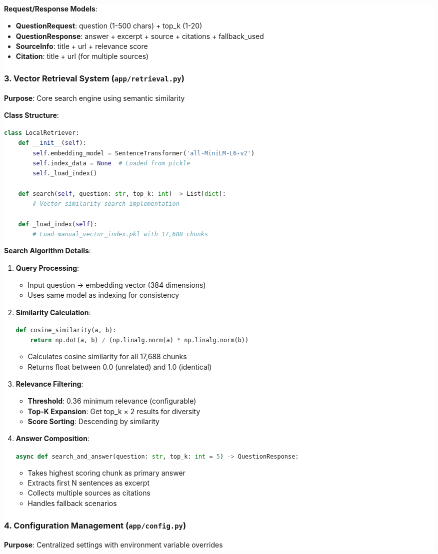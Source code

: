 **Request/Response Models**:
- **QuestionRequest**: question (1-500 chars) + top_k (1-20)
- **QuestionResponse**: answer + excerpt + source + citations + fallback_used
- **SourceInfo**: title + url + relevance score
- **Citation**: title + url (for multiple sources)

### 3. Vector Retrieval System (`app/retrieval.py`)

**Purpose**: Core search engine using semantic similarity

**Class Structure**:
```python
class LocalRetriever:
    def __init__(self):
        self.embedding_model = SentenceTransformer('all-MiniLM-L6-v2')
        self.index_data = None  # Loaded from pickle
        self._load_index()
    
    def search(self, question: str, top_k: int) -> List[dict]:
        # Vector similarity search implementation
    
    def _load_index(self):
        # Load manual_vector_index.pkl with 17,688 chunks
```

**Search Algorithm Details**:
1. **Query Processing**: 
   - Input question → embedding vector (384 dimensions)
   - Uses same model as indexing for consistency

2. **Similarity Calculation**:
   ```python
   def cosine_similarity(a, b):
       return np.dot(a, b) / (np.linalg.norm(a) * np.linalg.norm(b))
   ```
   - Calculates cosine similarity for all 17,688 chunks
   - Returns float between 0.0 (unrelated) and 1.0 (identical)

3. **Relevance Filtering**:
   - **Threshold**: 0.36 minimum relevance (configurable)
   - **Top-K Expansion**: Get top_k × 2 results for diversity
   - **Score Sorting**: Descending by similarity

4. **Answer Composition**:
   ```python
   async def search_and_answer(question: str, top_k: int = 5) -> QuestionResponse:
   ```
   - Takes highest scoring chunk as primary answer
   - Extracts first N sentences as excerpt  
   - Collects multiple sources as citations
   - Handles fallback scenarios

### 4. Configuration Management (`app/config.py`)

**Purpose**: Centralized settings with environment variable overrides
